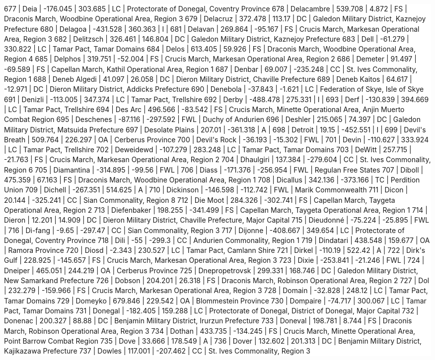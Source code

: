 677 | Deia | -176.045 | 303.685 | LC | Protectorate of Donegal, Coventry Province
678 | Delacambre | 539.708 | 4.872 | FS | Draconis March, Woodbine Operational Area, Region 3
679 | Delacruz | 372.478 | 113.17 | DC | Galedon Military District, Kaznejoy Prefecture
680 | Delagoa | -431.528 | 360.363 | I | 
681 | Delavan | 269.864 | -95.167 | FS | Crucis March, Markesan Operational Area, Region 3
682 | Delitzsch | 326.461 | 146.804 | DC | Galedon Military District, Kaznejoy Prefecture
683 | Dell | -61.279 | 330.822 | LC | Tamar Pact, Tamar Domains
684 | Delos | 613.405 | 59.926 | FS | Draconis March, Woodbine Operational Area, Region 4
685 | Delphos | 319.751 | -52.004 | FS | Crucis March, Markesan Operational Area, Region 2
686 | Demeter | 91.497 | -69.589 | FS | Capellan March, Kathil Operational Area, Region 1
687 | Denbar | 69.007 | -235.248 | CC | St. Ives Commonality, Region 1
688 | Deneb Algedi | 41.097 | 26.058 | DC | Dieron Military District, Chaville Prefecture
689 | Deneb Kaitos | 64.617 | -12.971 | DC | Dieron Military District, Addicks Prefecture
690 | Denebola | -37.843 | -1.621 | LC | Federation of Skye, Isle of Skye
691 | Denizli | -113.005 | 347.374 | LC | Tamar Pact, Trellshire
692 | Derby | -488.478 | 275.331 | I | 
693 | Derf | -130.839 | 394.669 | LC | Tamar Pact, Trellshire
694 | Des Arc | 496.566 | -83.542 | FS | Crucis March, Minette Operational Area, Anjin Muerto Combat Region
695 | Deschenes | -87.116 | -297.592 | FWL | Duchy of Andurien
696 | Deshler | 215.065 | 74.397 | DC | Galedon Military District, Matsuida Prefecture
697 | Desolate Plains | 207.01 | -361.318 | A | 
698 | Detroit | 19.15 | -452.551 | I | 
699 | Devil's Breath | 509.764 | 226.297 | OA | Cerberus Province
700 | Devil's Rock | -36.193 | -15.302 | FWL | 
701 | Devin | -110.627 | 333.924 | LC | Tamar Pact, Trellshire
702 | Deweidewd | -107.279 | 283.248 | LC | Tamar Pact, Tamar Domains
703 | DeWitt | 257.715 | -21.763 | FS | Crucis March, Markesan Operational Area, Region 2
704 | Dhaulgiri | 137.384 | -279.604 | CC | St. Ives Commonality, Region 6
705 | Diamantina | -314.895 | -99.56 | FWL | 
706 | Diass | -171.376 | -256.954 | FWL | Regulan Free States
707 | Diboll | 475.359 | 67.163 | FS | Draconis March, Woodbine Operational Area, Region 1
708 | Dicallus | 342.136 | -373.166 | TC | Perdition Union
709 | Dichell | -267.351 | 514.625 | A | 
710 | Dickinson | -146.598 | -112.742 | FWL | Marik Commonwealth
711 | Dicon | 20.144 | -325.241 | CC | Sian Commonality, Region 8
712 | Die Moot | 284.326 | -302.741 | FS | Capellan March, Taygeta Operational Area, Region 2
713 | Diefenbaker | 198.255 | -341.499 | FS | Capellan March, Taygeta Operational Area, Region 1
714 | Dieron | 12.201 | 14.909 | DC | Dieron Military District, Chaville Prefecture, Major Capital
715 | Dieudonné | -75.224 | -25.895 | FWL | 
716 | Dì-fang | -9.65 | -297.47 | CC | Sian Commonality, Region 3
717 | Dijonne | -408.667 | 349.654 | LC | Protectorate of Donegal, Coventry Province
718 | Dili | -55 | -299.3 | CC | Andurien Commonality, Region 1
719 | Dindatari | 438.548 | 159.677 | OA | Ramora Province
720 | Diosd | -2.343 | 230.527 | LC | Tamar Pact, Camlann Shire
721 | Dirkel | -110.19 | 522.42 | A | 
722 | Dirk's Gulf | 228.925 | -145.657 | FS | Crucis March, Markesan Operational Area, Region 3
723 | Dixie | -253.841 | -21.246 | FWL | 
724 | Dneiper | 465.051 | 244.219 | OA | Cerberus Province
725 | Dnepropetrovsk | 299.331 | 168.746 | DC | Galedon Military District, New Samarkand Prefecture
726 | Dobson | 204.201 | 26.318 | FS | Draconis March, Robinson Operational Area, Region 2
727 | Dol | 232.279 | -159.966 | FS | Crucis March, Markesan Operational Area, Region 3
728 | Domain | -32.828 | 248.12 | LC | Tamar Pact, Tamar Domains
729 | Domeyko | 679.846 | 229.542 | OA | Blommestein Province
730 | Dompaire | -74.717 | 300.067 | LC | Tamar Pact, Tamar Domains
731 | Donegal | -182.405 | 159.288 | LC | Protectorate of Donegal, District of Donegal, Major Capital
732 | Donenac | 200.327 | 88.88 | DC | Benjamin Military District, Irurzun Prefecture
733 | Doneval | 198.781 | 8.744 | FS | Draconis March, Robinson Operational Area, Region 3
734 | Dothan | 433.735 | -134.245 | FS | Crucis March, Minette Operational Area, Point Barrow Combat Region
735 | Dove | 33.666 | 178.549 | A | 
736 | Dover | 132.602 | 201.313 | DC | Benjamin Military District, Kajikazawa Prefecture
737 | Dowles | 117.001 | -207.462 | CC | St. Ives Commonality, Region 3